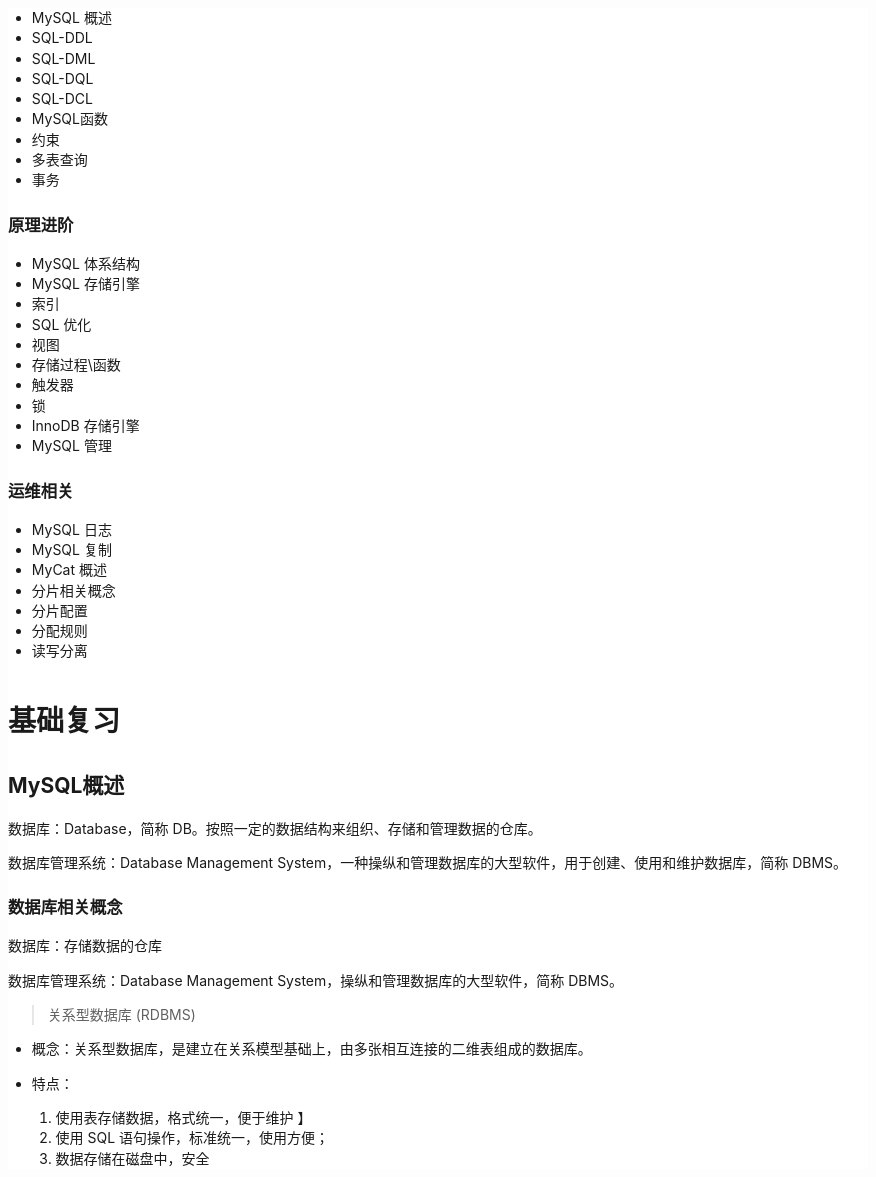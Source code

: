 - MySQL 概述
- SQL-DDL
- SQL-DML
- SQL-DQL
- SQL-DCL
- MySQL函数
- 约束
- 多表查询
- 事务

### 原理进阶

- MySQL 体系结构
- MySQL 存储引擎
- 索引
- SQL 优化
- 视图
- 存储过程\函数
- 触发器
- 锁
- InnoDB 存储引擎
- MySQL 管理

### 运维相关

- MySQL 日志
- MySQL 复制
- MyCat 概述
- 分片相关概念
- 分片配置
- 分配规则
- 读写分离

# 基础复习

## MySQL概述

数据库：Database，简称 DB。按照一定的数据结构来组织、存储和管理数据的仓库。

数据库管理系统：Database Management System，一种操纵和管理数据库的大型软件，用于创建、使用和维护数据库，简称 DBMS。

### 数据库相关概念

数据库：存储数据的仓库

数据库管理系统：Database Management System，操纵和管理数据库的大型软件，简称 DBMS。

> 关系型数据库 (RDBMS) 

- 概念：关系型数据库，是建立在关系模型基础上，由多张相互连接的二维表组成的数据库。 

- 特点： 
    1. 使用表存储数据，格式统一，便于维护 】
    2. 使用 SQL 语句操作，标准统一，使用方便； 
    3. 数据存储在磁盘中，安全
